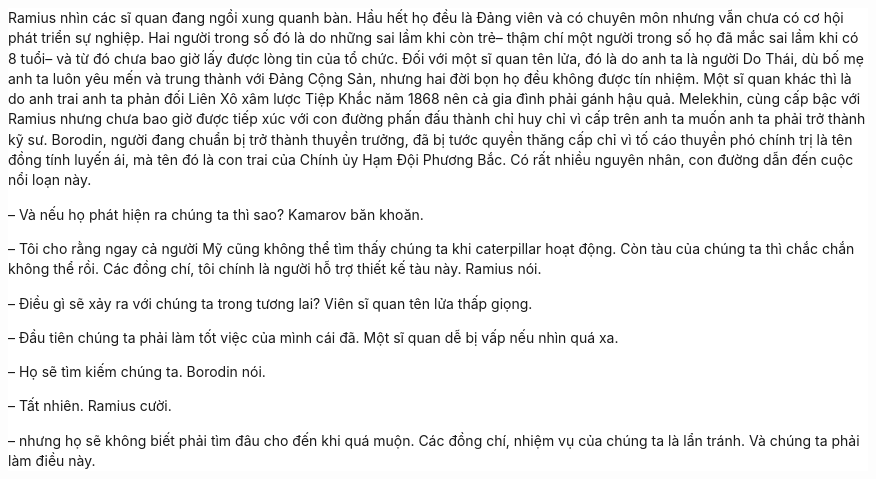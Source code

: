 Ramius nhìn các sĩ quan đang ngồi xung quanh bàn. Hầu hết họ đều là Đảng viên và có chuyên môn nhưng vẫn chưa có cơ hội phát triển sự nghiệp. Hai người trong số đó là do những sai lầm khi còn trẻ– thậm chí một người trong số họ đã mắc sai lầm khi có 8 tuổi– và từ đó chưa bao giờ lấy được lòng tin của tổ chức. Đối với một sĩ quan tên lửa, đó là do anh ta là người Do Thái, dù bố mẹ anh ta luôn yêu mến và trung thành với Đảng Cộng Sản, nhưng hai đời bọn họ đều không được tín nhiệm. Một sĩ quan khác thì là do anh trai anh ta phản đối Liên Xô xâm lược Tiệp Khắc năm 1868 nên cả gia đình phải gánh hậu quả. Melekhin, cùng cấp bậc với Ramius nhưng chưa bao giờ được tiếp xúc với con đường phấn đấu thành chỉ huy chỉ vì cấp trên anh ta muốn anh ta phải trở thành kỹ sư. Borodin, người đang chuẩn bị trở thành thuyền trưởng, đã bị tước quyền thăng cấp chỉ vì tố cáo thuyền phó chính trị là tên đồng tính luyến ái, mà tên đó là con trai của Chính ủy Hạm Đội Phương Bắc. Có rất nhiều nguyên nhân, con đường dẫn đến cuộc nổi loạn này.

– Và nếu họ phát hiện ra chúng ta thì sao? Kamarov băn khoăn.

– Tôi cho rằng ngay cả người Mỹ cũng không thể tìm thấy chúng ta khi caterpillar hoạt động. Còn tàu của chúng ta thì chắc chắn không thể rồi. Các đồng chí, tôi chính là người hỗ trợ thiết kế tàu này. Ramius nói.

– Điều gì sẽ xảy ra với chúng ta trong tương lai? Viên sĩ quan tên lửa thấp giọng.

– Đầu tiên chúng ta phải làm tốt việc của mình cái đã. Một sĩ quan dễ bị vấp nếu nhìn quá xa.

– Họ sẽ tìm kiếm chúng ta. Borodin nói.

– Tất nhiên. Ramius cười.

– nhưng họ sẽ không biết phải tìm đâu cho đến khi quá muộn. Các đồng chí, nhiệm vụ của chúng ta là lẩn tránh. Và chúng ta phải làm điều này.
